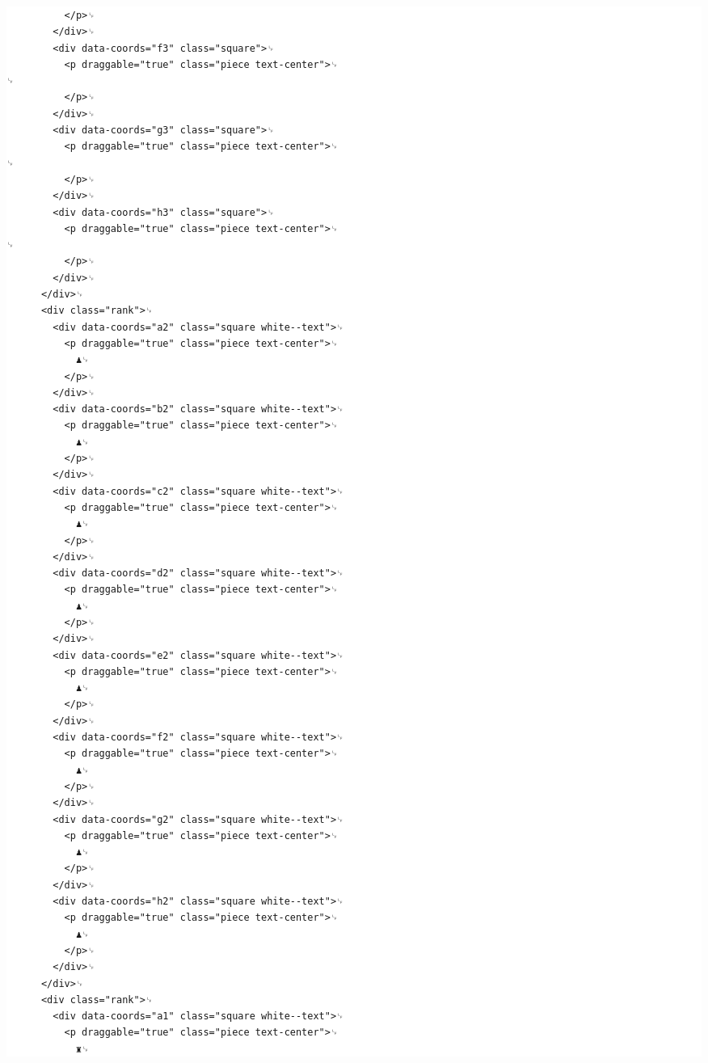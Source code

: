               </p>␊
            </div>␊
            <div data-coords="f3" class="square">␊
              <p draggable="true" class="piece text-center">␊
    ␊
              </p>␊
            </div>␊
            <div data-coords="g3" class="square">␊
              <p draggable="true" class="piece text-center">␊
    ␊
              </p>␊
            </div>␊
            <div data-coords="h3" class="square">␊
              <p draggable="true" class="piece text-center">␊
    ␊
              </p>␊
            </div>␊
          </div>␊
          <div class="rank">␊
            <div data-coords="a2" class="square white--text">␊
              <p draggable="true" class="piece text-center">␊
                ♟␊
              </p>␊
            </div>␊
            <div data-coords="b2" class="square white--text">␊
              <p draggable="true" class="piece text-center">␊
                ♟␊
              </p>␊
            </div>␊
            <div data-coords="c2" class="square white--text">␊
              <p draggable="true" class="piece text-center">␊
                ♟␊
              </p>␊
            </div>␊
            <div data-coords="d2" class="square white--text">␊
              <p draggable="true" class="piece text-center">␊
                ♟␊
              </p>␊
            </div>␊
            <div data-coords="e2" class="square white--text">␊
              <p draggable="true" class="piece text-center">␊
                ♟␊
              </p>␊
            </div>␊
            <div data-coords="f2" class="square white--text">␊
              <p draggable="true" class="piece text-center">␊
                ♟␊
              </p>␊
            </div>␊
            <div data-coords="g2" class="square white--text">␊
              <p draggable="true" class="piece text-center">␊
                ♟␊
              </p>␊
            </div>␊
            <div data-coords="h2" class="square white--text">␊
              <p draggable="true" class="piece text-center">␊
                ♟␊
              </p>␊
            </div>␊
          </div>␊
          <div class="rank">␊
            <div data-coords="a1" class="square white--text">␊
              <p draggable="true" class="piece text-center">␊
                ♜␊